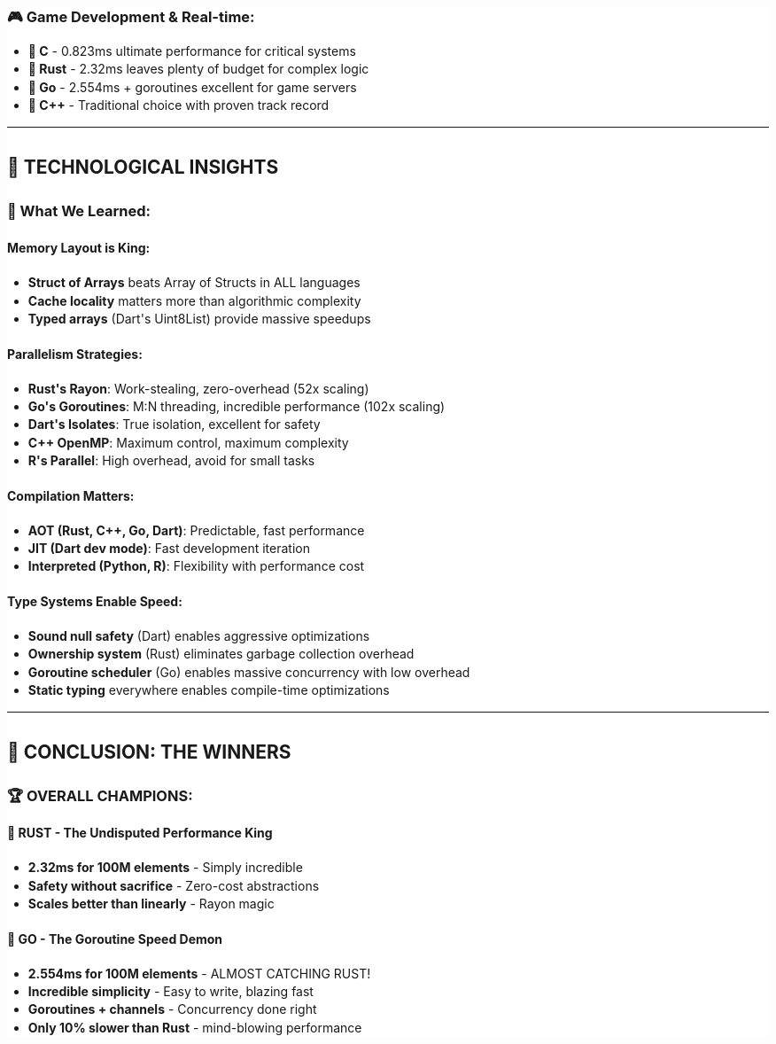 ### **🎮 Game Development & Real-time:**
- **🥇 C** - 0.823ms ultimate performance for critical systems
- **🥈 Rust** - 2.32ms leaves plenty of budget for complex logic
- **🥉 Go** - 2.554ms + goroutines excellent for game servers
- **🔸 C++** - Traditional choice with proven track record

---

## 🚀 **TECHNOLOGICAL INSIGHTS**

### **🔬 What We Learned:**

#### **Memory Layout is King:**
- **Struct of Arrays** beats Array of Structs in ALL languages
- **Cache locality** matters more than algorithmic complexity
- **Typed arrays** (Dart's Uint8List) provide massive speedups

#### **Parallelism Strategies:**
- **Rust's Rayon**: Work-stealing, zero-overhead (52x scaling)
- **Go's Goroutines**: M:N threading, incredible performance (102x scaling)
- **Dart's Isolates**: True isolation, excellent for safety
- **C++ OpenMP**: Maximum control, maximum complexity
- **R's Parallel**: High overhead, avoid for small tasks

#### **Compilation Matters:**
- **AOT (Rust, C++, Go, Dart)**: Predictable, fast performance
- **JIT (Dart dev mode)**: Fast development iteration
- **Interpreted (Python, R)**: Flexibility with performance cost

#### **Type Systems Enable Speed:**
- **Sound null safety** (Dart) enables aggressive optimizations
- **Ownership system** (Rust) eliminates garbage collection overhead
- **Goroutine scheduler** (Go) enables massive concurrency with low overhead
- **Static typing** everywhere enables compile-time optimizations

---

## 🎉 **CONCLUSION: THE WINNERS**

### **🏆 OVERALL CHAMPIONS:**

#### **🥇 RUST** - **The Undisputed Performance King**
- **2.32ms for 100M elements** - Simply incredible
- **Safety without sacrifice** - Zero-cost abstractions
- **Scales better than linearly** - Rayon magic

#### **🥈 GO** - **The Goroutine Speed Demon**
- **2.554ms for 100M elements** - ALMOST CATCHING RUST!
- **Incredible simplicity** - Easy to write, blazing fast
- **Goroutines + channels** - Concurrency done right
- **Only 10% slower than Rust** - mind-blowing performance
